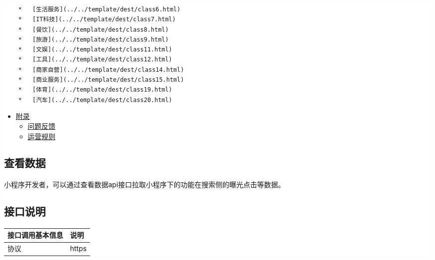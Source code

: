         *   [生活服务](../../template/dest/class6.html)
        *   [IT科技](../../template/dest/class7.html)
        *   [餐饮](../../template/dest/class8.html)
        *   [旅游](../../template/dest/class9.html)
        *   [文娱](../../template/dest/class11.html)
        *   [工具](../../template/dest/class12.html)
        *   [商家自营](../../template/dest/class14.html)
        *   [商业服务](../../template/dest/class15.html)
        *   [体育](../../template/dest/class19.html)
        *   [汽车](../../template/dest/class20.html)
*   [附录](../../appendix/feedback.html)
    *   [问题反馈](../../appendix/feedback.html)
    *   [运营规则](../../appendix/rule.html)

</nav>

</div>

<div class="book-body">

<div class="body-inner">

<div class="page-wrapper" tabindex="-1" role="main">

<div class="page-inner">

<div id="book-search-results">

<div class="search-noresults">

<section class="normal markdown-section">

# 查看数据

小程序开发者，可以通过查看数据api接口拉取小程序下的功能在搜索侧的曝光点击等数据。

## 接口说明

<table>

<thead>

<tr>

<th style="text-align:left">接口调用基本信息</th>

<th style="text-align:left">说明</th>

</tr>

</thead>

<tbody>

<tr>

<td style="text-align:left">协议</td>

<td style="text-align:left">https</td>
